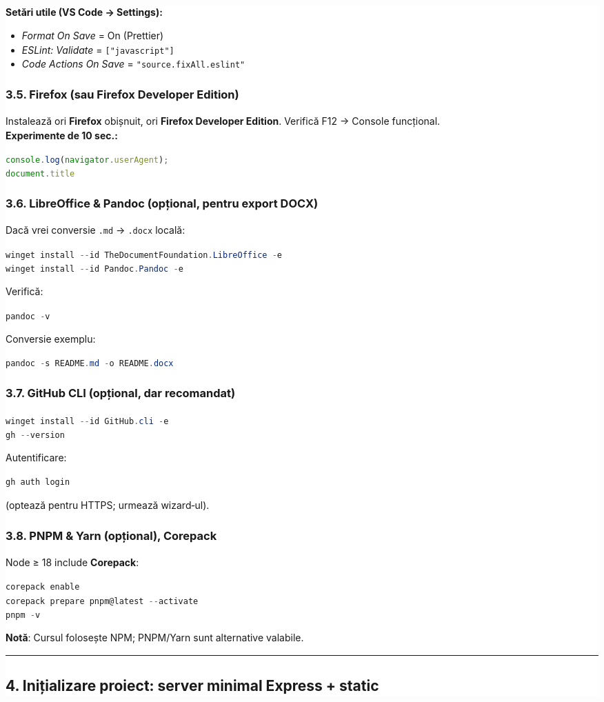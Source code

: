 **Setări utile (VS Code → Settings):**
- *Format On Save* = On (Prettier)  
- *ESLint: Validate* = `["javascript"]`  
- *Code Actions On Save* = `"source.fixAll.eslint"`

### 3.5. Firefox (sau Firefox Developer Edition)
Instalează ori **Firefox** obișnuit, ori **Firefox Developer Edition**. Verifică F12 → Console funcțional.  
**Experimente de 10 sec.:**
```js
console.log(navigator.userAgent);
document.title
```

### 3.6. LibreOffice & Pandoc (opțional, pentru export DOCX)
Dacă vrei conversie `.md` → `.docx` locală:
```powershell
winget install --id TheDocumentFoundation.LibreOffice -e
winget install --id Pandoc.Pandoc -e
```
Verifică:
```powershell
pandoc -v
```
Conversie exemplu:
```powershell
pandoc -s README.md -o README.docx
```

### 3.7. GitHub CLI (opțional, dar recomandat)
```powershell
winget install --id GitHub.cli -e
gh --version
```
Autentificare:
```powershell
gh auth login
```
(optează pentru HTTPS; urmează wizard‑ul).

### 3.8. PNPM & Yarn (opțional), Corepack
Node ≥ 18 include **Corepack**:
```powershell
corepack enable
corepack prepare pnpm@latest --activate
pnpm -v
```
**Notă**: Cursul folosește NPM; PNPM/Yarn sunt alternative valabile.

---

## 4. Inițializare proiect: server minimal Express + static
